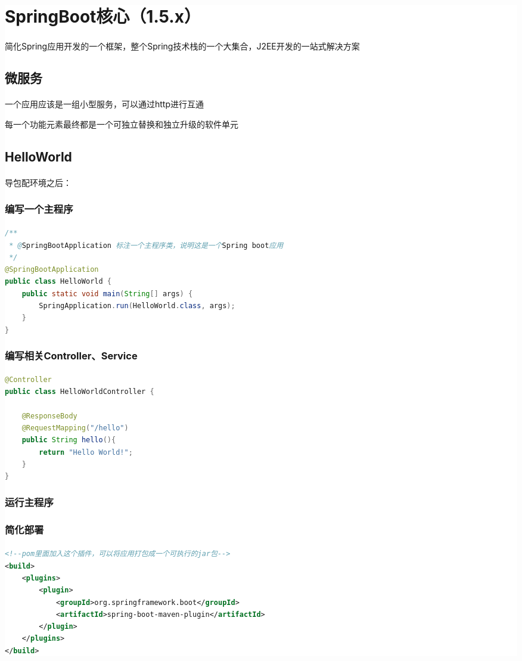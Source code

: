# SpringBoot核心（1.5.x）

简化Spring应用开发的一个框架，整个Spring技术栈的一个大集合，J2EE开发的一站式解决方案

## 微服务

一个应用应该是一组小型服务，可以通过http进行互通

每一个功能元素最终都是一个可独立替换和独立升级的软件单元

## HelloWorld

导包配环境之后：

### 编写一个主程序

```java
/**
 * @SpringBootApplication 标注一个主程序类，说明这是一个Spring boot应用
 */
@SpringBootApplication
public class HelloWorld {
    public static void main(String[] args) {
        SpringApplication.run(HelloWorld.class, args);
    }
}
```

### 编写相关Controller、Service

```java
@Controller
public class HelloWorldController {

    @ResponseBody
    @RequestMapping("/hello")
    public String hello(){
        return "Hello World!";
    }
}
```

### 运行主程序

### 简化部署

```xml
<!--pom里面加入这个插件，可以将应用打包成一个可执行的jar包-->
<build>
    <plugins>
        <plugin>
            <groupId>org.springframework.boot</groupId>
            <artifactId>spring-boot-maven-plugin</artifactId>
        </plugin>
    </plugins>
</build>
```
